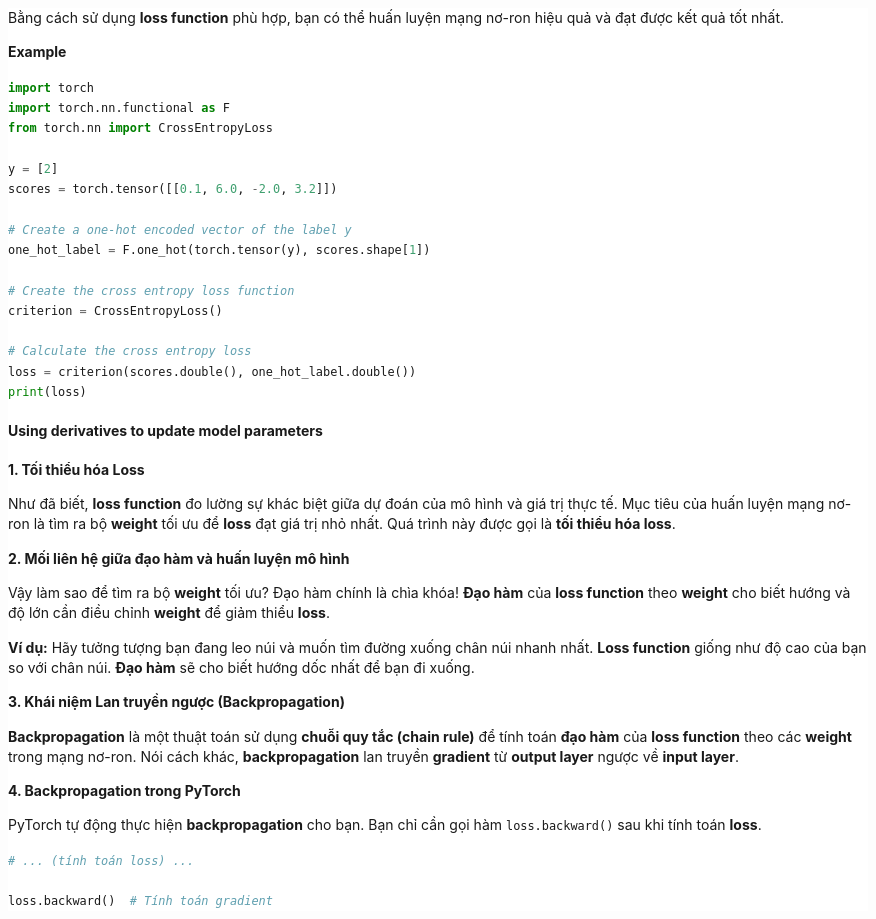 Bằng cách sử dụng **loss function** phù hợp, bạn có thể huấn luyện mạng nơ-ron hiệu quả và đạt được kết quả tốt nhất.

**Example**

```python
import torch
import torch.nn.functional as F
from torch.nn import CrossEntropyLoss

y = [2]
scores = torch.tensor([[0.1, 6.0, -2.0, 3.2]])

# Create a one-hot encoded vector of the label y
one_hot_label = F.one_hot(torch.tensor(y), scores.shape[1])

# Create the cross entropy loss function
criterion = CrossEntropyLoss()

# Calculate the cross entropy loss
loss = criterion(scores.double(), one_hot_label.double())
print(loss)
```

#### Using derivatives to update model parameters

**1. Tối thiểu hóa Loss**

Như đã biết, **loss function** đo lường sự khác biệt giữa dự đoán của mô hình và giá trị thực tế. Mục tiêu của huấn luyện mạng nơ-ron là tìm ra bộ **weight** tối ưu để **loss** đạt giá trị nhỏ nhất. Quá trình này được gọi là **tối thiểu hóa loss**.

**2. Mối liên hệ giữa đạo hàm và huấn luyện mô hình**

Vậy làm sao để tìm ra bộ **weight** tối ưu?  Đạo hàm chính là chìa khóa! **Đạo hàm** của **loss function** theo **weight** cho biết hướng và độ lớn cần điều chỉnh **weight** để giảm thiểu **loss**.

**Ví dụ:** Hãy tưởng tượng bạn đang leo núi và muốn tìm đường xuống chân núi nhanh nhất. **Loss function** giống như độ cao của bạn so với chân núi. **Đạo hàm** sẽ cho biết hướng dốc nhất để bạn đi xuống.

**3. Khái niệm Lan truyền ngược (Backpropagation)**

**Backpropagation** là một thuật toán sử dụng **chuỗi quy tắc (chain rule)** để tính toán **đạo hàm** của **loss function** theo các **weight** trong mạng nơ-ron. Nói cách khác, **backpropagation** lan truyền **gradient** từ **output layer** ngược về **input layer**.

**4. Backpropagation trong PyTorch**

PyTorch tự động thực hiện **backpropagation** cho bạn. Bạn chỉ cần gọi hàm `loss.backward()` sau khi tính toán **loss**.

```python
# ... (tính toán loss) ...

loss.backward()  # Tính toán gradient
```
